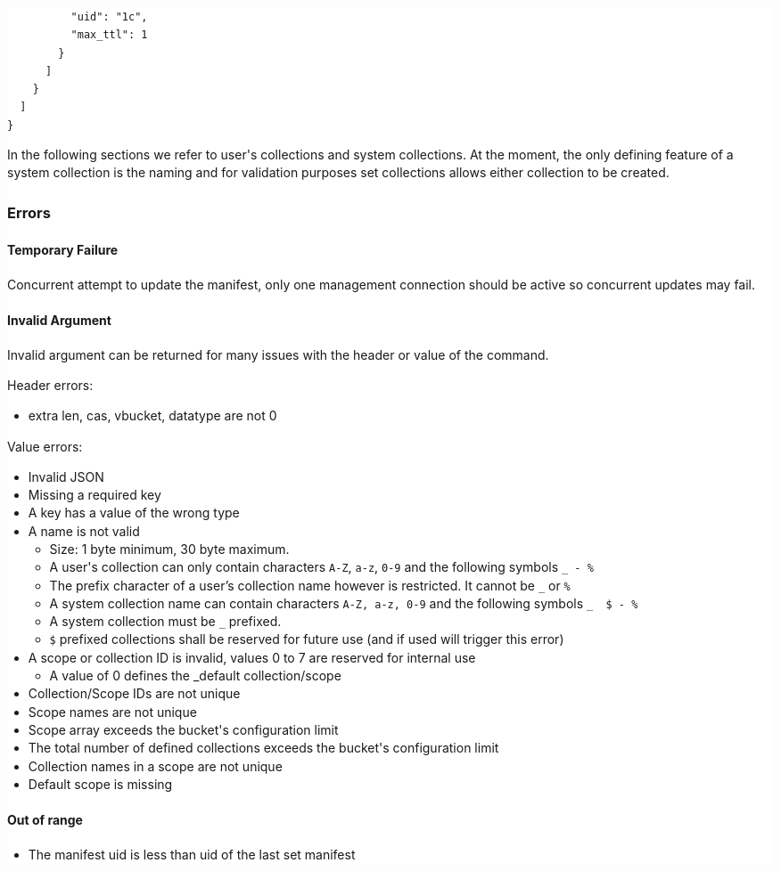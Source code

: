 ```
          "uid": "1c",
          "max_ttl": 1
        }
      ]
    }
  ]
}
```

In the following sections we refer to user's collections and system collections.
At the moment, the only defining feature of a system collection is the naming
and for validation purposes set collections allows either collection to be created.

### Errors

#### Temporary Failure

Concurrent attempt to update the manifest, only one management connection should
be active so concurrent updates may fail.

#### Invalid Argument

Invalid argument can be returned for many issues with the header or value of the
command.

Header errors:
* extra len, cas, vbucket, datatype are not 0

Value errors:
* Invalid JSON
* Missing a required key
* A key has a value of the wrong type
* A name is not valid
  * Size: 1 byte minimum, 30 byte maximum.
  * A user's collection can only contain characters `A-Z`, `a-z`, `0-9` and the following symbols `_ - %`
  * The prefix character of a user’s collection name however is restricted. It cannot be `_` or `%`
  * A system collection name can contain characters `A-Z, a-z, 0-9` and the following symbols `_  $ - %`
  * A system collection must be `_` prefixed.
  * `$` prefixed collections shall be reserved for future use (and if used will trigger this error)
* A scope or collection ID is invalid, values 0 to 7 are reserved for internal use
  * A value of 0 defines the _default collection/scope
* Collection/Scope IDs are not unique
* Scope names are not unique
* Scope array exceeds the bucket's configuration limit
* The total number of defined collections exceeds the bucket's configuration limit
* Collection names in a scope are not unique
* Default scope is missing

#### Out of range

* The manifest uid is less than uid of the last set manifest

